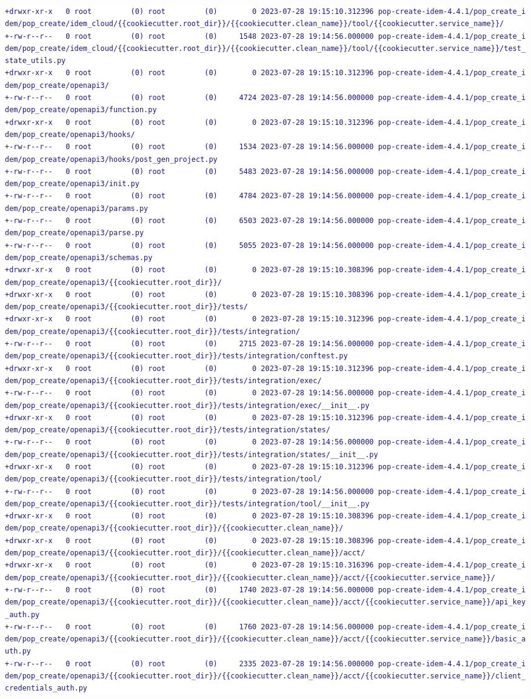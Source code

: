 ```diff
+drwxr-xr-x   0 root         (0) root         (0)        0 2023-07-28 19:15:10.312396 pop-create-idem-4.4.1/pop_create_idem/pop_create/idem_cloud/{{cookiecutter.root_dir}}/{{cookiecutter.clean_name}}/tool/{{cookiecutter.service_name}}/
+-rw-r--r--   0 root         (0) root         (0)     1548 2023-07-28 19:14:56.000000 pop-create-idem-4.4.1/pop_create_idem/pop_create/idem_cloud/{{cookiecutter.root_dir}}/{{cookiecutter.clean_name}}/tool/{{cookiecutter.service_name}}/test_state_utils.py
+drwxr-xr-x   0 root         (0) root         (0)        0 2023-07-28 19:15:10.312396 pop-create-idem-4.4.1/pop_create_idem/pop_create/openapi3/
+-rw-r--r--   0 root         (0) root         (0)     4724 2023-07-28 19:14:56.000000 pop-create-idem-4.4.1/pop_create_idem/pop_create/openapi3/function.py
+drwxr-xr-x   0 root         (0) root         (0)        0 2023-07-28 19:15:10.312396 pop-create-idem-4.4.1/pop_create_idem/pop_create/openapi3/hooks/
+-rw-r--r--   0 root         (0) root         (0)     1534 2023-07-28 19:14:56.000000 pop-create-idem-4.4.1/pop_create_idem/pop_create/openapi3/hooks/post_gen_project.py
+-rw-r--r--   0 root         (0) root         (0)     5483 2023-07-28 19:14:56.000000 pop-create-idem-4.4.1/pop_create_idem/pop_create/openapi3/init.py
+-rw-r--r--   0 root         (0) root         (0)     4784 2023-07-28 19:14:56.000000 pop-create-idem-4.4.1/pop_create_idem/pop_create/openapi3/params.py
+-rw-r--r--   0 root         (0) root         (0)     6503 2023-07-28 19:14:56.000000 pop-create-idem-4.4.1/pop_create_idem/pop_create/openapi3/parse.py
+-rw-r--r--   0 root         (0) root         (0)     5055 2023-07-28 19:14:56.000000 pop-create-idem-4.4.1/pop_create_idem/pop_create/openapi3/schemas.py
+drwxr-xr-x   0 root         (0) root         (0)        0 2023-07-28 19:15:10.308396 pop-create-idem-4.4.1/pop_create_idem/pop_create/openapi3/{{cookiecutter.root_dir}}/
+drwxr-xr-x   0 root         (0) root         (0)        0 2023-07-28 19:15:10.308396 pop-create-idem-4.4.1/pop_create_idem/pop_create/openapi3/{{cookiecutter.root_dir}}/tests/
+drwxr-xr-x   0 root         (0) root         (0)        0 2023-07-28 19:15:10.312396 pop-create-idem-4.4.1/pop_create_idem/pop_create/openapi3/{{cookiecutter.root_dir}}/tests/integration/
+-rw-r--r--   0 root         (0) root         (0)     2715 2023-07-28 19:14:56.000000 pop-create-idem-4.4.1/pop_create_idem/pop_create/openapi3/{{cookiecutter.root_dir}}/tests/integration/conftest.py
+drwxr-xr-x   0 root         (0) root         (0)        0 2023-07-28 19:15:10.312396 pop-create-idem-4.4.1/pop_create_idem/pop_create/openapi3/{{cookiecutter.root_dir}}/tests/integration/exec/
+-rw-r--r--   0 root         (0) root         (0)        0 2023-07-28 19:14:56.000000 pop-create-idem-4.4.1/pop_create_idem/pop_create/openapi3/{{cookiecutter.root_dir}}/tests/integration/exec/__init__.py
+drwxr-xr-x   0 root         (0) root         (0)        0 2023-07-28 19:15:10.312396 pop-create-idem-4.4.1/pop_create_idem/pop_create/openapi3/{{cookiecutter.root_dir}}/tests/integration/states/
+-rw-r--r--   0 root         (0) root         (0)        0 2023-07-28 19:14:56.000000 pop-create-idem-4.4.1/pop_create_idem/pop_create/openapi3/{{cookiecutter.root_dir}}/tests/integration/states/__init__.py
+drwxr-xr-x   0 root         (0) root         (0)        0 2023-07-28 19:15:10.312396 pop-create-idem-4.4.1/pop_create_idem/pop_create/openapi3/{{cookiecutter.root_dir}}/tests/integration/tool/
+-rw-r--r--   0 root         (0) root         (0)        0 2023-07-28 19:14:56.000000 pop-create-idem-4.4.1/pop_create_idem/pop_create/openapi3/{{cookiecutter.root_dir}}/tests/integration/tool/__init__.py
+drwxr-xr-x   0 root         (0) root         (0)        0 2023-07-28 19:15:10.308396 pop-create-idem-4.4.1/pop_create_idem/pop_create/openapi3/{{cookiecutter.root_dir}}/{{cookiecutter.clean_name}}/
+drwxr-xr-x   0 root         (0) root         (0)        0 2023-07-28 19:15:10.308396 pop-create-idem-4.4.1/pop_create_idem/pop_create/openapi3/{{cookiecutter.root_dir}}/{{cookiecutter.clean_name}}/acct/
+drwxr-xr-x   0 root         (0) root         (0)        0 2023-07-28 19:15:10.316396 pop-create-idem-4.4.1/pop_create_idem/pop_create/openapi3/{{cookiecutter.root_dir}}/{{cookiecutter.clean_name}}/acct/{{cookiecutter.service_name}}/
+-rw-r--r--   0 root         (0) root         (0)     1740 2023-07-28 19:14:56.000000 pop-create-idem-4.4.1/pop_create_idem/pop_create/openapi3/{{cookiecutter.root_dir}}/{{cookiecutter.clean_name}}/acct/{{cookiecutter.service_name}}/api_key_auth.py
+-rw-r--r--   0 root         (0) root         (0)     1760 2023-07-28 19:14:56.000000 pop-create-idem-4.4.1/pop_create_idem/pop_create/openapi3/{{cookiecutter.root_dir}}/{{cookiecutter.clean_name}}/acct/{{cookiecutter.service_name}}/basic_auth.py
+-rw-r--r--   0 root         (0) root         (0)     2335 2023-07-28 19:14:56.000000 pop-create-idem-4.4.1/pop_create_idem/pop_create/openapi3/{{cookiecutter.root_dir}}/{{cookiecutter.clean_name}}/acct/{{cookiecutter.service_name}}/client_credentials_auth.py
```